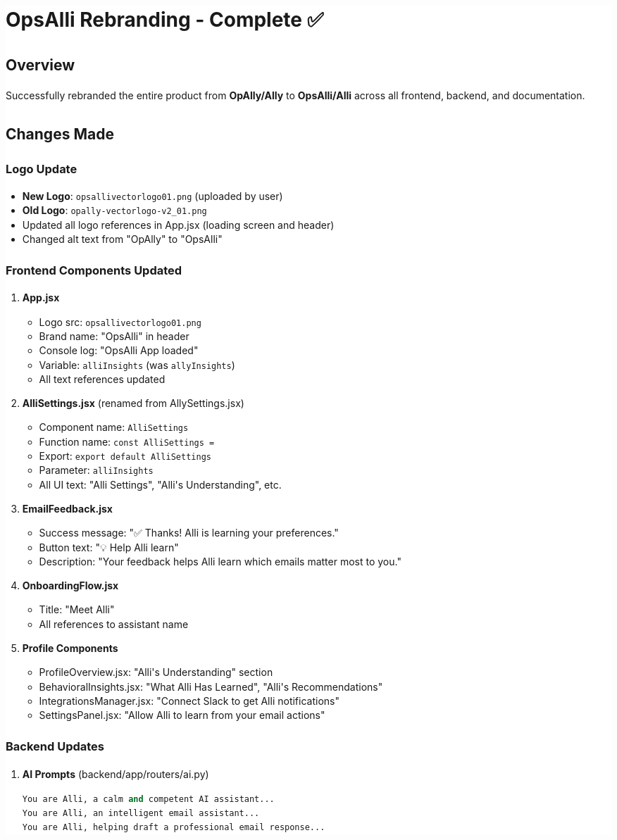 # OpsAlli Rebranding - Complete ✅

## Overview
Successfully rebranded the entire product from **OpAlly/Ally** to **OpsAlli/Alli** across all frontend, backend, and documentation.

## Changes Made

### Logo Update
- **New Logo**: `opsallivectorlogo01.png` (uploaded by user)
- **Old Logo**: `opally-vectorlogo-v2_01.png`
- Updated all logo references in App.jsx (loading screen and header)
- Changed alt text from "OpAlly" to "OpsAlli"

### Frontend Components Updated
1. **App.jsx**
   - Logo src: `opsallivectorlogo01.png`
   - Brand name: "OpsAlli" in header
   - Console log: "OpsAlli App loaded"
   - Variable: `alliInsights` (was `allyInsights`)
   - All text references updated

2. **AlliSettings.jsx** (renamed from AllySettings.jsx)
   - Component name: `AlliSettings`
   - Function name: `const AlliSettings =`
   - Export: `export default AlliSettings`
   - Parameter: `alliInsights`
   - All UI text: "Alli Settings", "Alli's Understanding", etc.

3. **EmailFeedback.jsx**
   - Success message: "✅ Thanks! Alli is learning your preferences."
   - Button text: "💡 Help Alli learn"
   - Description: "Your feedback helps Alli learn which emails matter most to you."

4. **OnboardingFlow.jsx**
   - Title: "Meet Alli"
   - All references to assistant name

5. **Profile Components**
   - ProfileOverview.jsx: "Alli's Understanding" section
   - BehavioralInsights.jsx: "What Alli Has Learned", "Alli's Recommendations"
   - IntegrationsManager.jsx: "Connect Slack to get Alli notifications"
   - SettingsPanel.jsx: "Allow Alli to learn from your email actions"

### Backend Updates

1. **AI Prompts** (backend/app/routers/ai.py)
   ```python
   You are Alli, a calm and competent AI assistant...
   You are Alli, an intelligent email assistant...
   You are Alli, helping draft a professional email response...
   ```
